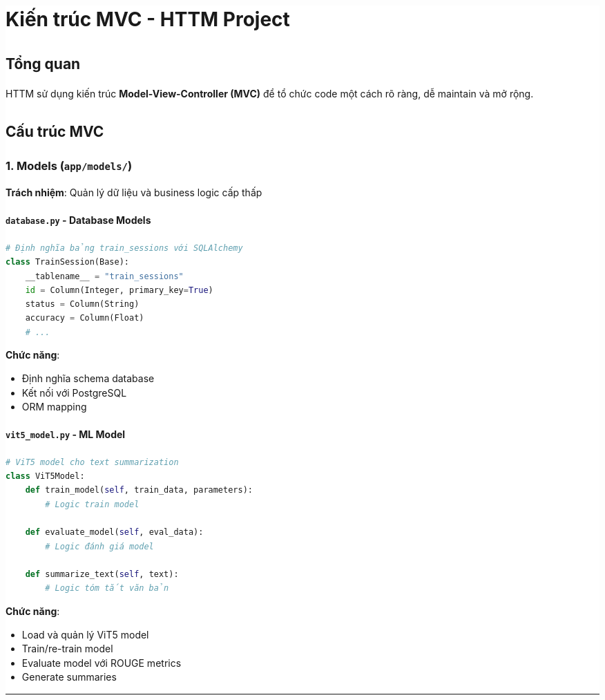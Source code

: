 # Kiến trúc MVC - HTTM Project

## Tổng quan

HTTM sử dụng kiến trúc **Model-View-Controller (MVC)** để tổ chức code một cách rõ ràng, dễ maintain và mở rộng.

## Cấu trúc MVC

### 1. Models (`app/models/`)

**Trách nhiệm**: Quản lý dữ liệu và business logic cấp thấp

#### `database.py` - Database Models
```python
# Định nghĩa bảng train_sessions với SQLAlchemy
class TrainSession(Base):
    __tablename__ = "train_sessions"
    id = Column(Integer, primary_key=True)
    status = Column(String)
    accuracy = Column(Float)
    # ...
```

**Chức năng**:
- Định nghĩa schema database
- Kết nối với PostgreSQL
- ORM mapping

#### `vit5_model.py` - ML Model
```python
# ViT5 model cho text summarization
class ViT5Model:
    def train_model(self, train_data, parameters):
        # Logic train model
        
    def evaluate_model(self, eval_data):
        # Logic đánh giá model
        
    def summarize_text(self, text):
        # Logic tóm tắt văn bản
```

**Chức năng**:
- Load và quản lý ViT5 model
- Train/re-train model
- Evaluate model với ROUGE metrics
- Generate summaries

---
